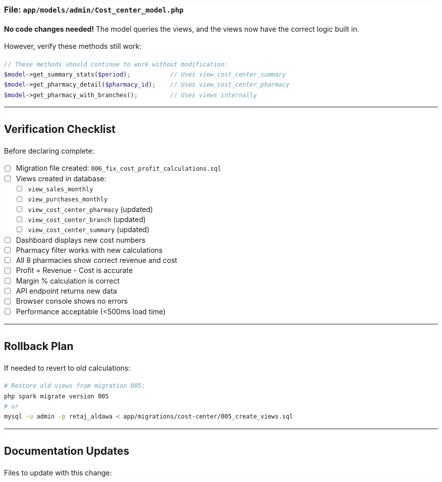 ### File: `app/models/admin/Cost_center_model.php`

**No code changes needed!** The model queries the views, and the views now have the correct logic built in.

However, verify these methods still work:

```php
// These methods should continue to work without modification:
$model->get_summary_stats($period);           // Uses view_cost_center_summary
$model->get_pharmacy_detail($pharmacy_id);    // Uses view_cost_center_pharmacy
$model->get_pharmacy_with_branches();         // Uses views internally
```

---

## Verification Checklist

Before declaring complete:

- [ ] Migration file created: `006_fix_cost_profit_calculations.sql`
- [ ] Views created in database:
  - [ ] `view_sales_monthly`
  - [ ] `view_purchases_monthly`
  - [ ] `view_cost_center_pharmacy` (updated)
  - [ ] `view_cost_center_branch` (updated)
  - [ ] `view_cost_center_summary` (updated)
- [ ] Dashboard displays new cost numbers
- [ ] Pharmacy filter works with new calculations
- [ ] All 8 pharmacies show correct revenue and cost
- [ ] Profit = Revenue - Cost is accurate
- [ ] Margin % calculation is correct
- [ ] API endpoint returns new data
- [ ] Browser console shows no errors
- [ ] Performance acceptable (<500ms load time)

---

## Rollback Plan

If needed to revert to old calculations:

```bash
# Restore old views from migration 005:
php spark migrate version 005
# or
mysql -u admin -p retaj_aldawa < app/migrations/cost-center/005_create_views.sql
```

---

## Documentation Updates

Files to update with this change:

